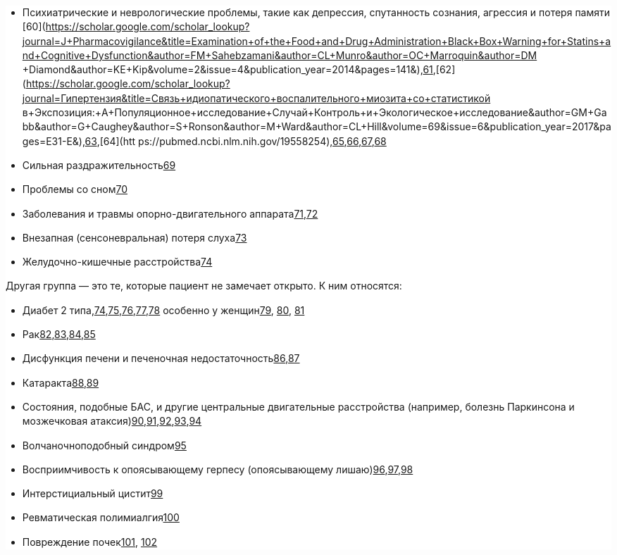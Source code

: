 * Психиатрические и неврологические проблемы, такие как депрессия, спутанность сознания, агрессия и потеря памяти [60](https://scholar.google.com/scholar_lookup?journal=J+Pharmacovigilance&title=Examination+of+the+Food+and+Drug+Administration+Black+Box+Warning+for+Statins+and+Cognitive+Dysfunction&author=FM+Sahebzamani&author=CL+Munro&author=OC+Marroquin&author=DM +Diamond&author=KE+Kip&volume=2&issue=4&publication_year=2014&pages=141&),[61](https://pubmed.ncbi.nlm.nih.gov/16940411),[62](https://scholar.google.com/scholar_lookup?journal=Гипертензия&title=Связь+идиопатического+воспалительного+миозита+со+статистикой в+Экспозиция:+A+Популяционное+исследование+Случай+Контроль+и+Экологическое+исследование&author=GM+Gabb&author=G+Caughey&author=S+Ronson&author=M+Ward&author=CL+Hill&volume=69&issue=6&publication_year=2017&pages=E31-E&),[63](https://pubmed.ncbi.nlm.nih.gov/22921881),[64](htt ps://pubmed.ncbi.nlm.nih.gov/19558254),[65](https://www.ncbi.nlm.nih.gov/pmc/articles/PMC4488854/),[66](https://pubmed.ncbi.nlm.nih.gov/17343428),[67](https://pubmed.ncbi.nlm.nih.gov/24435290),[68](https://www.ncbi.nlm.nih.gov/pmc/articles/PMC5487843/)

* Сильная раздражительность[69](https://pubmed.ncbi.nlm.nih.gov/15028853/)

* Проблемы со сном[70](https://www.ncbi.nlm.nih.gov/pmc/articles/PMC4488854/)

* Заболевания и травмы опорно-двигательного аппарата[71](https://www.ncbi.nlm.nih.gov/pmc/articles/PMC3425581/),[72](https://pubmed.ncbi.nlm.nih.gov/23877079/)

* Внезапная (сенсоневральная) потеря слуха[73](https://pubmed.ncbi.nlm.nih.gov/25450412/)

* Желудочно-кишечные расстройства[74](https://pubmed.ncbi.nlm.nih.gov/27578118/)

Другая группа — это те, которые пациент не замечает открыто. К ним относятся:

* Диабет 2 типа,[74](https://pubmed.ncbi.nlm.nih.gov/27578118/),[75](https://pubmed.ncbi.nlm.nih.gov/24464306),[76](https://www.ncbi.nlm.nih.gov/pmc/articles/PMC4617949/),[77](https://pubmed.ncbi.nlm.nih.gov/28185810),[78](https://www.ncbi.nlm.nih.gov/pmc/articles/PMC3341610/) особенно у женщин[79](https://www.ncbi.nlm.nih.gov/pmc/articles/PMC3687308/), [80](https://pubmed.ncbi.nlm.nih.gov/20176986), [81](https://pubmed.ncbi.nlm.nih.gov/22231607)

* Рак[82](https://pubmed.ncbi.nlm.nih.gov/12457784),[83](https://pubmed.ncbi.nlm.nih.gov/25605834),[84](https://www.ncbi.nlm.nih.gov/pmc/articles/PMC3770184/),[85](https://pubmed.ncbi.nlm.nih.gov/18765433/)

* Дисфункция печени и печеночная недостаточность[86](https://pubmed.ncbi.nlm.nih.gov/18752389),[87](https://pubmed.ncbi.nlm.nih.gov/27860156)

* Катаракта[88](https://pubmed.ncbi.nlm.nih.gov/24052188),[89](https://pubmed.ncbi.nlm.nih.gov/23771795/)

* Состояния, подобные БАС, и другие центральные двигательные расстройства (например, болезнь Паркинсона и мозжечковая атаксия)[90](https://pubmed.ncbi.nlm.nih.gov/19591530),[91](https://pubmed.ncbi.nlm.nih.gov/28556203),[92](https://pubmed.ncbi.nlm.nih.gov/28370314),[93](https://pubmed.ncbi.nlm.nih.gov/26897092),[94](https://pubmed.ncbi.nlm.nih.gov/29427042/)

* Волчаночноподобный синдром[95](https://pubmed.ncbi.nlm.nih.gov/21868063/)

* Восприимчивость к опоясывающему герпесу (опоясывающему лишаю)[96](https://www.ncbi.nlm.nih.gov/pmc/articles/PMC6001979/),[97](https://pubmed.ncbi.nlm.nih.gov/25864192),[98](https://www.ncbi.nlm.nih.gov/pmc/articles/PMC3954107/)

* Интерстициальный цистит[99](https://pubmed.ncbi.nlm.nih.gov/26184102/)

* Ревматическая полимиалгия[100](https://www.ncbi.nlm.nih.gov/pmc/articles/PMC3402515/)

* Повреждение почек[101](https://pubmed.ncbi.nlm.nih.gov/24681912), [102](https://pubmed.ncbi.nlm.nih.gov/23511950)
